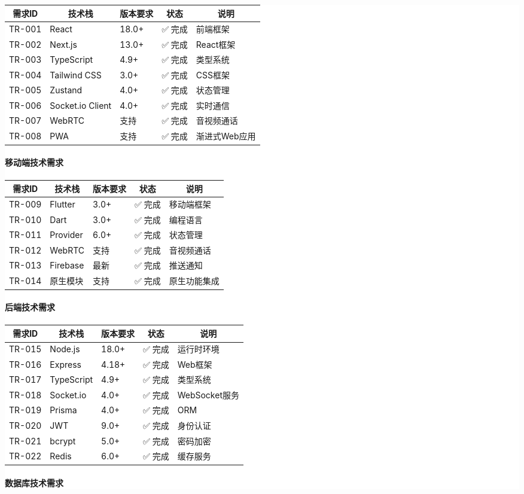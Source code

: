 | 需求ID | 技术栈           | 版本要求 | 状态    | 说明          |
| ------ | ---------------- | -------- | ------- | ------------- |
| TR-001 | React            | 18.0+    | ✅ 完成 | 前端框架      |
| TR-002 | Next.js          | 13.0+    | ✅ 完成 | React框架     |
| TR-003 | TypeScript       | 4.9+     | ✅ 完成 | 类型系统      |
| TR-004 | Tailwind CSS     | 3.0+     | ✅ 完成 | CSS框架       |
| TR-005 | Zustand          | 4.0+     | ✅ 完成 | 状态管理      |
| TR-006 | Socket.io Client | 4.0+     | ✅ 完成 | 实时通信      |
| TR-007 | WebRTC           | 支持     | ✅ 完成 | 音视频通话    |
| TR-008 | PWA              | 支持     | ✅ 完成 | 渐进式Web应用 |

#### 移动端技术需求

| 需求ID | 技术栈   | 版本要求 | 状态    | 说明         |
| ------ | -------- | -------- | ------- | ------------ |
| TR-009 | Flutter  | 3.0+     | ✅ 完成 | 移动端框架   |
| TR-010 | Dart     | 3.0+     | ✅ 完成 | 编程语言     |
| TR-011 | Provider | 6.0+     | ✅ 完成 | 状态管理     |
| TR-012 | WebRTC   | 支持     | ✅ 完成 | 音视频通话   |
| TR-013 | Firebase | 最新     | ✅ 完成 | 推送通知     |
| TR-014 | 原生模块 | 支持     | ✅ 完成 | 原生功能集成 |

#### 后端技术需求

| 需求ID | 技术栈     | 版本要求 | 状态    | 说明          |
| ------ | ---------- | -------- | ------- | ------------- |
| TR-015 | Node.js    | 18.0+    | ✅ 完成 | 运行时环境    |
| TR-016 | Express    | 4.18+    | ✅ 完成 | Web框架       |
| TR-017 | TypeScript | 4.9+     | ✅ 完成 | 类型系统      |
| TR-018 | Socket.io  | 4.0+     | ✅ 完成 | WebSocket服务 |
| TR-019 | Prisma     | 4.0+     | ✅ 完成 | ORM           |
| TR-020 | JWT        | 9.0+     | ✅ 完成 | 身份认证      |
| TR-021 | bcrypt     | 5.0+     | ✅ 完成 | 密码加密      |
| TR-022 | Redis      | 6.0+     | ✅ 完成 | 缓存服务      |

#### 数据库技术需求
